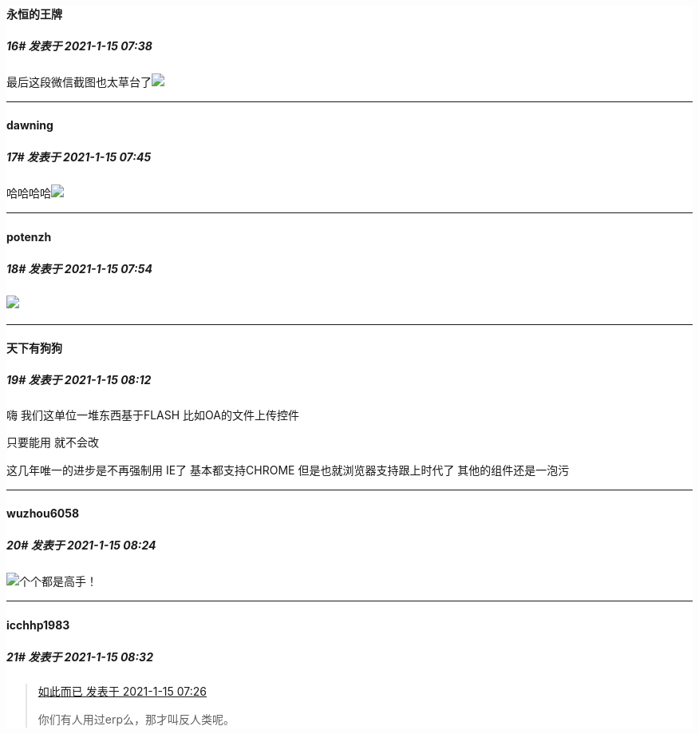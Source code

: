 ####  永恒的王牌  
##### 16#       发表于 2021-1-15 07:38


最后这段微信截图也太草台了<img src="https://static.saraba1st.com/image/smiley/face2017/124.png" referrerpolicy="no-referrer">


-----

####  dawning  
##### 17#       发表于 2021-1-15 07:45


哈哈哈哈<img src="https://static.saraba1st.com/image/smiley/face2017/067.png" referrerpolicy="no-referrer">


-----

####  potenzh  
##### 18#       发表于 2021-1-15 07:54


<img src="https://static.saraba1st.com/image/smiley/face2017/037.png" referrerpolicy="no-referrer">


-----

####  天下有狗狗  
##### 19#       发表于 2021-1-15 08:12


嗨 我们这单位一堆东西基于FLASH 比如OA的文件上传控件

只要能用 就不会改

这几年唯一的进步是不再强制用 IE了 基本都支持CHROME 但是也就浏览器支持跟上时代了 其他的组件还是一泡污


-----

####  wuzhou6058  
##### 20#       发表于 2021-1-15 08:24


<img src="https://static.saraba1st.com/image/smiley/face2017/067.png" referrerpolicy="no-referrer">个个都是高手！


-----

####  icchhp1983  
##### 21#       发表于 2021-1-15 08:32


<blockquote><a href="httphttps://bbs.saraba1st.com/2b/forum.php?mod=redirect&amp;goto=findpost&amp;pid=50039260&amp;ptid=1982894" target="_blank">如此而已 发表于 2021-1-15 07:26</a>

你们有人用过erp么，那才叫反人类呢。
